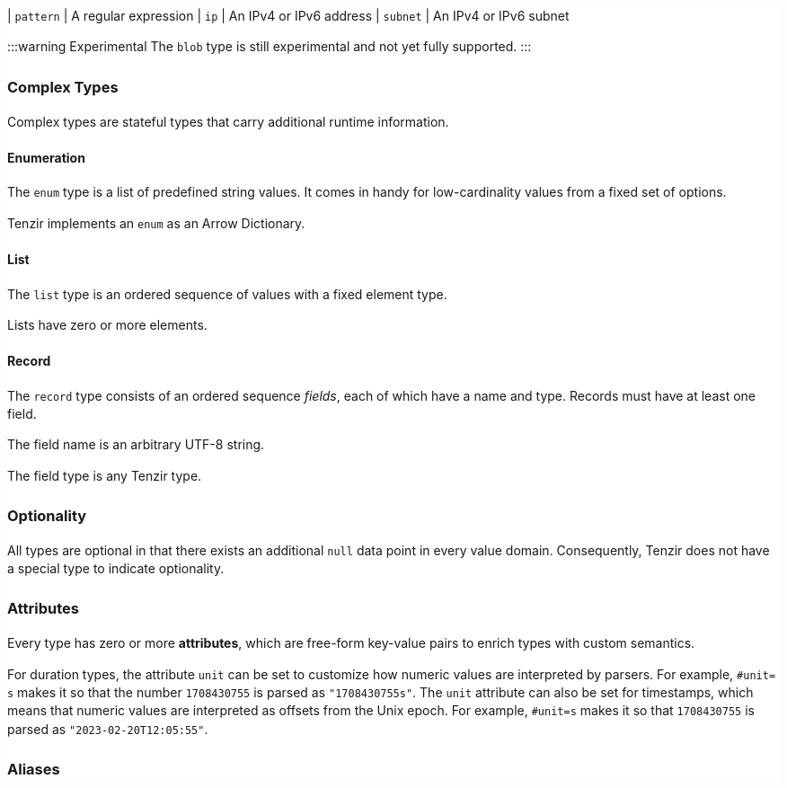 | `pattern`  | A regular expression
| `ip`       | An IPv4 or IPv6 address
| `subnet`   | An IPv4 or IPv6 subnet

:::warning Experimental
The `blob` type is still experimental and not yet fully supported.
:::

### Complex Types

Complex types are stateful types that carry additional runtime information.

#### Enumeration

The `enum` type is a list of predefined string values. It comes in handy for
low-cardinality values from a fixed set of options.

Tenzir implements an `enum` as an Arrow Dictionary.

#### List

The `list` type is an ordered sequence of values with a fixed element type.

Lists have zero or more elements.

#### Record

The `record` type consists of an ordered sequence *fields*, each of which have a
name and type. Records must have at least one field.

The field name is an arbitrary UTF-8 string.

The field type is any Tenzir type.

### Optionality

All types are optional in that there exists an additional `null` data point in
every value domain. Consequently, Tenzir does not have a special type to
indicate optionality.

### Attributes

Every type has zero or more **attributes**, which are free-form key-value pairs
to enrich types with custom semantics.

For duration types, the attribute `unit` can be set to customize how numeric
values are interpreted by parsers. For example, `#unit=s` makes it so that the
number `1708430755` is parsed as `"1708430755s"`. The `unit` attribute can also
be set for timestamps, which means that numeric values are interpreted as
offsets from the Unix epoch. For example, `#unit=s` makes it so that
`1708430755` is parsed as `"2023-02-20T12:05:55"`.

### Aliases
